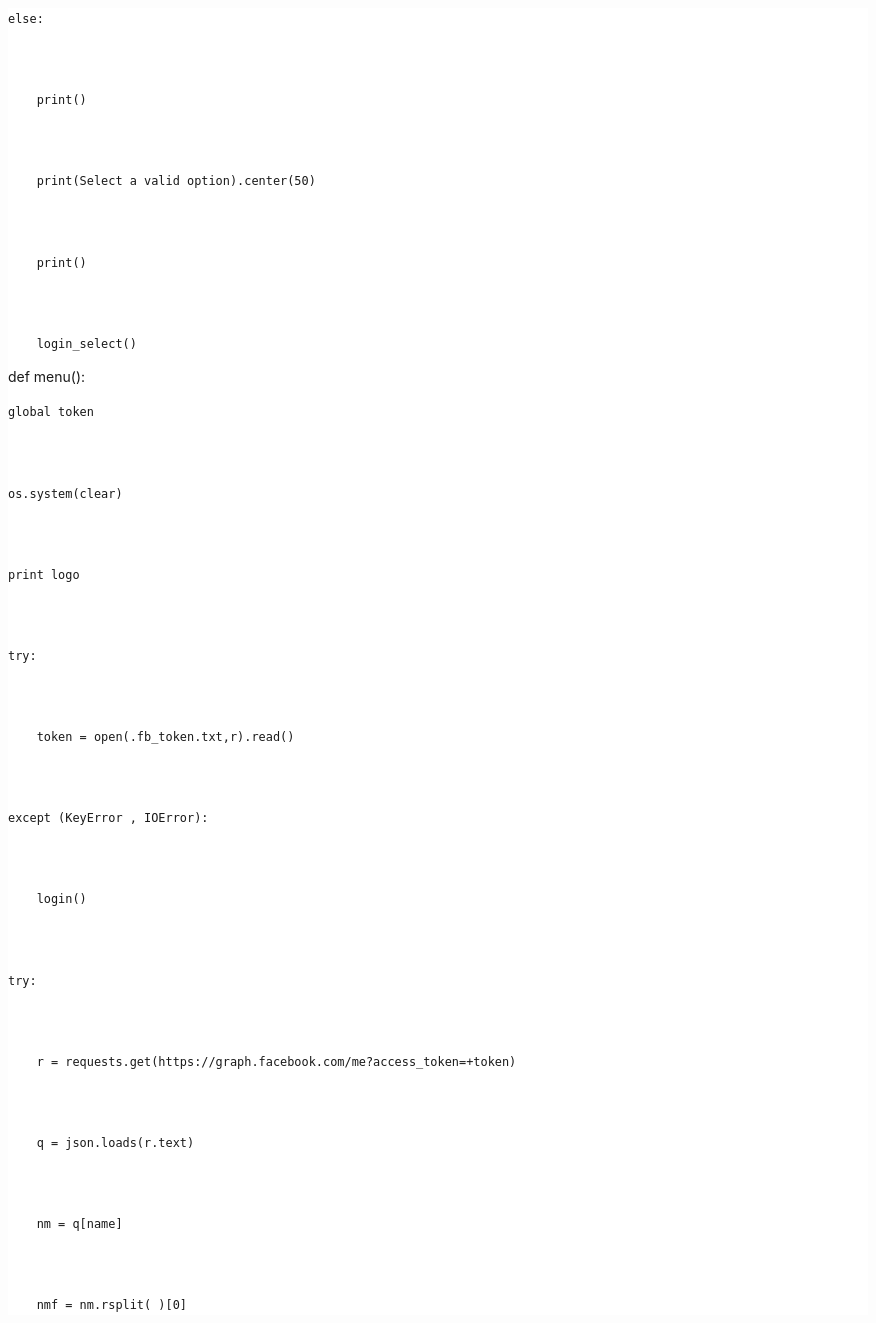  

    else:

 

        print()

 

        print(Select a valid option).center(50)

 

        print()

 

        login_select()

 

 

 

 

def menu():

 

    global token

 

    os.system(clear)

 

    print logo

 

    try:

 

        token = open(.fb_token.txt,r).read()

 

    except (KeyError , IOError):

 

        login()

 

    try:

 

        r = requests.get(https://graph.facebook.com/me?access_token=+token)

 

        q = json.loads(r.text)

 

        nm = q[name]

 

        nmf = nm.rsplit( )[0]
